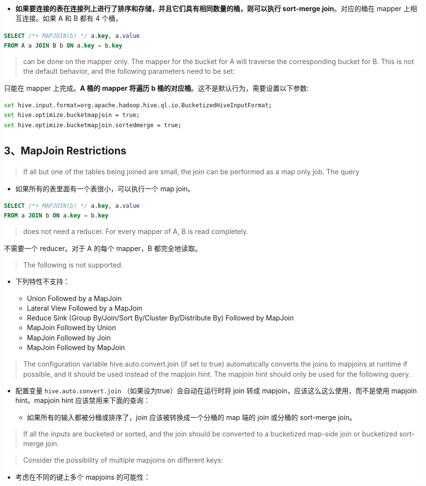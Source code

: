 - **如果要连接的表在连接列上进行了排序和存储，并且它们具有相同数量的桶，则可以执行 sort-merge join**。对应的桶在 mapper 上相互连接。如果 A 和 B 都有 4 个桶，

```sql
SELECT /*+ MAPJOIN(b) */ a.key, a.value
FROM A a JOIN B b ON a.key = b.key
```

> can be done on the mapper only. The mapper for the bucket for A will traverse the corresponding bucket for B. This is not the default behavior, and the following parameters need to be set:

只能在 mapper 上完成。**A 桶的 mapper 将遍历 b 桶的对应桶**。这不是默认行为，需要设置以下参数:

```sh
set hive.input.format=org.apache.hadoop.hive.ql.io.BucketizedHiveInputFormat;
set hive.optimize.bucketmapjoin = true;
set hive.optimize.bucketmapjoin.sortedmerge = true;
```

## 3、MapJoin Restrictions

> If all but one of the tables being joined are small, the join can be performed as a map only job. The query

- 如果所有的表里面有一个表很小，可以执行一个 map join。

```sql
SELECT /*+ MAPJOIN(b) */ a.key, a.value
FROM a JOIN b ON a.key = b.key
```

> does not need a reducer. For every mapper of A, B is read completely.

不需要一个 reducer。对于 A 的每个 mapper，B 都完全地读取。

> The following is not supported.

- 下列特性不支持：

	- Union Followed by a MapJoin
	- Lateral View Followed by a MapJoin
	- Reduce Sink (Group By/Join/Sort By/Cluster By/Distribute By) Followed by MapJoin
	- MapJoin Followed by Union
	- MapJoin Followed by Join
	- MapJoin Followed by MapJoin

> The configuration variable hive.auto.convert.join (if set to true) automatically converts the joins to mapjoins at runtime if possible, and it should be used instead of the mapjoin hint. The mapjoin hint should only be used for the following query.

- 配置变量 `hive.auto.convert.join` （如果设为true）会自动在运行时将 join 转成 mapjoin，应该这么这么使用，而不是使用 mapjoin hint。mapjoin hint 应该禁用来下面的查询：

	- 如果所有的输入都被分桶或排序了，join 应该被转换成一个分桶的 map 端的 join 或分桶的 sort-merge join。

> If all the inputs are bucketed or sorted, and the join should be converted to a bucketized map-side join or bucketized sort-merge join.

> Consider the possibility of multiple mapjoins on different keys:

- 考虑在不同的键上多个 mapjoins 的可能性：
